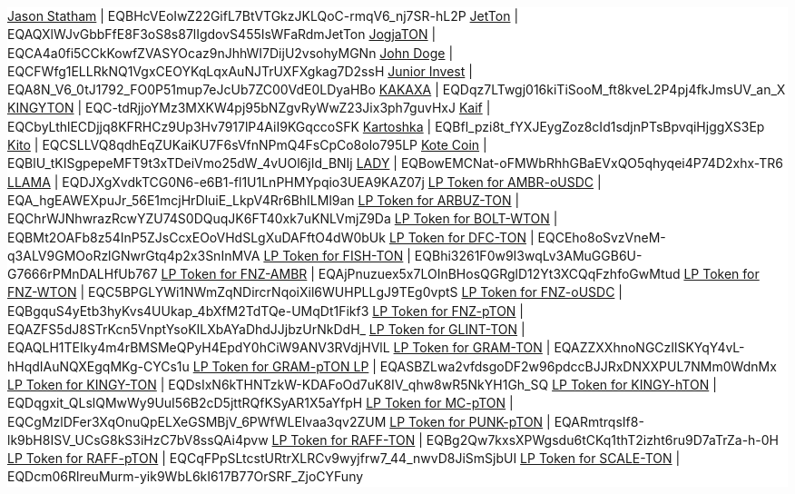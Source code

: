[Jason Statham](https://tonviewer.com/0:47715128230676d8689f2fb06d5531a4cc928b4280beae6a95ebf9e3ed247e84) | EQBHcVEoIwZ22GifL7BtVTGkzJKLQoC-rmqV6_nj7SR-hL2P
[JetTon](https://tonviewer.com/0:105e5589bc66db15f13c177a12f2cf3b94881da2f4b8e7922c58569176625eb5) | EQAQXlWJvGbbFfE8F3oS8s87lIgdovS455IsWFaRdmJetTon
[JogjaTON](https://tonviewer.com/0:80e1ad1f8b908290aa307d954049839c6b3f6726185623b0e28d4dafb2887230) | EQCA4a0fi5CCkKowfZVASYOcaz9nJhhWI7DijU2vsohyMGNn
[John Doge](https://tonviewer.com/0:8559f83510b2d190d435560c4210e60aa8bab102e3494eb5171578246a0ec3da) | EQCFWfg1ELLRkNQ1VgxCEOYKqLqxAuNJTrUXFXgkag7D2ssH
[Junior Invest](https://tonviewer.com/0:3c37f57aff4b49d7bf76fc53b43f9d66ba9ede25c51bed90b4d15744d0b0f268) | EQA8N_V6_0tJ1792_FO0P51mup7eJcUb7ZC00VdE0LDyaHBo
[KAKAXA](https://tonviewer.com/0:eacfb2d3c208f4d7a9224e24a8a0cfdfb7c92f78bd8fe298f87e4266b1457f6a) | EQDqz7LTwgj016kiTiSooM_ft8kveL2P4pj4fkJmsUV_an_X
[KINGYTON](https://tonviewer.com/0:beb5d4638e860ccf7317296e298fde5b35982f4725b0676dc98b1de987b82ebc) | EQC-tdRjjoYMz3MXKW4pj95bNZgvRyWwZ23Jix3ph7guvHxJ
[Kaif](https://tonviewer.com/0:9bc8bb619440838e3abc2854470b3f54a771efefdd7b94fe00888f4a1aa71ca1) | EQCbyLthlECDjjq8KFRHCz9Up3Hv7917lP4AiI9KGqccoSFK
[Kartoshka](https://tonviewer.com/0:5f97fa738bcb7f7d85c9132819a33f1c21dd6c7639cf4ec069bea8878e08174b) | EQBfl_pzi8t_fYXJEygZoz8cId1sdjnPTsBpvqiHjggXS3Ep
[Kito](https://tonviewer.com/0:922cb550f2a76112a65429a88a53b17ab157e734f990e05b02a42a3ca25a3bf7) | EQCSLLVQ8qdhEqZUKaiKU7F6sVfnNPmQ4FsCpCo8olo795LP
[Kote Coin](https://tonviewer.com/0:6553fb4a2128297a978c153f6ddf14c37a2566a36e5d5bfe2f50e97a8c877f04) | EQBlU_tKISgpepeMFT9t3xTDeiVmo25dW_4vUOl6jId_BNIj
[LADY](https://tonviewer.com/0:68c0430235ab7ea053166d186118168457140ee6a872a9e8b83fbe03db1871f9) | EQBowEMCNat-oFMWbRhhGBaEVxQO5qhyqei4P74D2xhx-TR6
[LLAMA](https://tonviewer.com/0:c95e05ef7644c21b437af9ee81d7e7e5d54d4b9cf1cc629aa2a3750403d28067) | EQDJXgXvdkTCG0N6-e6B1-fl1U1LnPHMYpqio3UEA9KAZ07j
[LP Token for AMBR-oUSDC](https://tonviewer.com/0:3f8601005845e9b89affe7a13599c8c7ac396e884fcb92957846be818482cc97) | EQA_hgEAWEXpuJr_56E1mcjHrDluiE_LkpV4Rr6BhILMl9an
[LP Token for ARBUZ-TON](https://tonviewer.com/0:a1ad624d870adacd173061953be12d0342ea892ba153e34c64eee28d2d59a367) | EQChrWJNhwrazRcwYZU74S0DQuqJK6FT40xk7uKNLVmjZ9Da
[LP Token for BOLT-WTON](https://tonviewer.com/0:4cb7638015bf33e782273f9649b0273110ea151dd48b817b830057ed3b8756d1) | EQBMt2OAFb8z54InP5ZJsCcxEOoVHdSLgXuDAFftO4dW0bUk
[LP Token for DFC-TON](https://tonviewer.com/0:84868f284afcd59de33eab700b57d18c3a8473946370ac6b6ae29db1dd29c89c) | EQCEho8oSvzVneM-q3ALV9GMOoRzlGNwrGtq4p2x3SnInMVA
[LP Token for FISH-TON](https://tonviewer.com/0:618b7dbad45d30f48df0a8bbf700cb86181e94f86efaebaacf3270c02c77d46f) | EQBhi3261F0w9I3wqLv3AMuGGB6U-G7666rPMnDALHfUb767
[LP Token for FNZ-AMBR](https://tonviewer.com/0:233e7bb3b9ec79c7b2ce227047a2c406460943d7662ddd7090a85ce17e81b032) | EQAjPnuzuex5x7LOInBHosQGRglD12Yt3XCQqFzhfoGwMtud
[LP Token for FNZ-WTON](https://tonviewer.com/0:b904f18b6168b5356999a8d0e2adcacdaa88978a5e965073cb2e027d4c4834be) | EQC5BPGLYWi1NWmZqNDircrNqoiXil6WUHPLLgJ9TEg0vptS
[LP Token for FNZ-oUSDC](https://tonviewer.com/0:60aae4b8c84b5bde1c8abece145246a9ff86d77ccd9375341ef9432a0edd458a) | EQBgquS4yEtb3hyKvs4UUkap_4bXfM2TdTQe-UMqDt1Fikf3
[LP Token for FNZ-pTON](https://tonviewer.com/0:19152e5d27c493aca727e559e9b58b282882d76c061a0e17492636f352b3640d) | EQAZFS5dJ8STrKcn5VnptYsoKILXbAYaDhdJJjbzUrNkDdH_
[LP Token for GLINT-TON](https://tonviewer.com/0:102c7d53108932e26e2b04c48c7903f21f8129758d210a25bd00d5774557631d) | EQAQLH1TEIky4m4rBMSMeQPyH4EpdY0hCiW9ANV3RVdjHVlL
[LP Token for GRAM-TON](https://tonviewer.com/0:196575e19e83460b322548a62a638bcbfa11ea74802e3505c482a30a83e0980a) | EQAZZXXhnoNGCzIlSKYqY4vL-hHqdIAuNQXEgqMKg-CYCs1u
[LP Token for GRAM-pTON LP](https://tonviewer.com/0:120592f06b6bdf76c8280c5db0f7aa5d71c049251c433575cf50becd326d1676) | EQASBZLwa2vfdsgoDF2w96pdccBJJRxDNXXPUL7NMm0WdnMx
[LP Token for KINGY-TON](https://tonviewer.com/0:ec23137a9131cd4f3916f8a0c016839deee2bc215fea870f30479364607d4687) | EQDsIxN6kTHNTzkW-KDAFoOd7uK8IV_qhw8wR5NkYH1Gh_SQ
[LP Token for KINGY-hTON](https://tonviewer.com/0:ea8318adfd02ec9503305b2f54b88e7a076703e63b6d4507ca4b2011d57e5a61) | EQDqgxit_QLslQMwWy9UuI56B2cD5jttRQfKSyAR1X5aYfpH
[LP Token for MC-pTON](https://tonviewer.com/0:a033394315eaf75ea3a7b90a442d778648c06357fe8f59f58b125bda6b7aafd9) | EQCgMzlDFer3XqOnuQpELXeGSMBjV_6PWfWLElvaa3qv2ZUM
[LP Token for PUNK-pTON](https://tonviewer.com/0:119adaeab087fcfa593d6c7f08495fd40ac1bc912de21f30bb6d5f2cb10022e2) | EQARmtrqsIf8-lk9bH8ISV_UCsG8kS3iHzC7bV8ssQAi4pvw
[LP Token for RAFF-TON](https://tonviewer.com/0:60d90c3b931b173d682c76eead08aab5b614f68b386deabbbd0fb693ad96be87) | EQBg2Qw7kxsXPWgsdu6tCKq1thT2izht6ru9D7aTrZa-h-0H
[LP Token for RAFF-pTON](https://tonviewer.com/0:aa14fa522ed72cb5446dad72d10aff70ca37ebc3bff8e3f9f0bc3f098929928d) | EQCqFPpSLtcstURtrXLRCv9wyjfrw7_44_nwvD8JiSmSjbUI
[LP Token for SCALE-TON](https://tonviewer.com/0:dc9b4e9196b7ae32eae6fb28a4f566cbea423ad7b07becead2445fd98e809816) | EQDcm06RlreuMurm-yik9WbL6kI617B77OrSRF_ZjoCYFuny